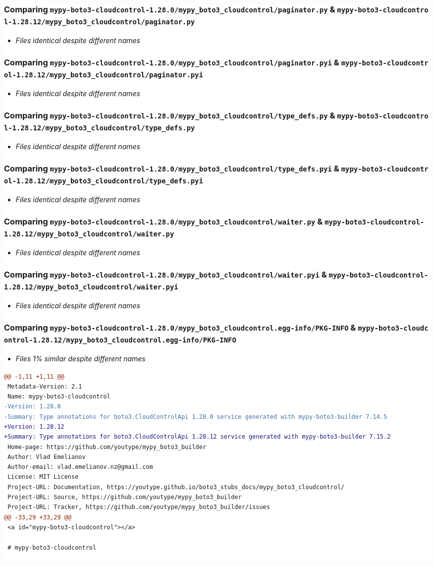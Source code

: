 ### Comparing `mypy-boto3-cloudcontrol-1.28.0/mypy_boto3_cloudcontrol/paginator.py` & `mypy-boto3-cloudcontrol-1.28.12/mypy_boto3_cloudcontrol/paginator.py`

 * *Files identical despite different names*

### Comparing `mypy-boto3-cloudcontrol-1.28.0/mypy_boto3_cloudcontrol/paginator.pyi` & `mypy-boto3-cloudcontrol-1.28.12/mypy_boto3_cloudcontrol/paginator.pyi`

 * *Files identical despite different names*

### Comparing `mypy-boto3-cloudcontrol-1.28.0/mypy_boto3_cloudcontrol/type_defs.py` & `mypy-boto3-cloudcontrol-1.28.12/mypy_boto3_cloudcontrol/type_defs.py`

 * *Files identical despite different names*

### Comparing `mypy-boto3-cloudcontrol-1.28.0/mypy_boto3_cloudcontrol/type_defs.pyi` & `mypy-boto3-cloudcontrol-1.28.12/mypy_boto3_cloudcontrol/type_defs.pyi`

 * *Files identical despite different names*

### Comparing `mypy-boto3-cloudcontrol-1.28.0/mypy_boto3_cloudcontrol/waiter.py` & `mypy-boto3-cloudcontrol-1.28.12/mypy_boto3_cloudcontrol/waiter.py`

 * *Files identical despite different names*

### Comparing `mypy-boto3-cloudcontrol-1.28.0/mypy_boto3_cloudcontrol/waiter.pyi` & `mypy-boto3-cloudcontrol-1.28.12/mypy_boto3_cloudcontrol/waiter.pyi`

 * *Files identical despite different names*

### Comparing `mypy-boto3-cloudcontrol-1.28.0/mypy_boto3_cloudcontrol.egg-info/PKG-INFO` & `mypy-boto3-cloudcontrol-1.28.12/mypy_boto3_cloudcontrol.egg-info/PKG-INFO`

 * *Files 1% similar despite different names*

```diff
@@ -1,11 +1,11 @@
 Metadata-Version: 2.1
 Name: mypy-boto3-cloudcontrol
-Version: 1.28.0
-Summary: Type annotations for boto3.CloudControlApi 1.28.0 service generated with mypy-boto3-builder 7.14.5
+Version: 1.28.12
+Summary: Type annotations for boto3.CloudControlApi 1.28.12 service generated with mypy-boto3-builder 7.15.2
 Home-page: https://github.com/youtype/mypy_boto3_builder
 Author: Vlad Emelianov
 Author-email: vlad.emelianov.nz@gmail.com
 License: MIT License
 Project-URL: Documentation, https://youtype.github.io/boto3_stubs_docs/mypy_boto3_cloudcontrol/
 Project-URL: Source, https://github.com/youtype/mypy_boto3_builder
 Project-URL: Tracker, https://github.com/youtype/mypy_boto3_builder/issues
@@ -33,29 +33,29 @@
 <a id="mypy-boto3-cloudcontrol"></a>
 
 # mypy-boto3-cloudcontrol
 
```